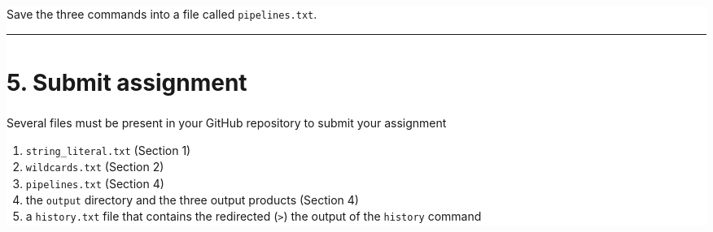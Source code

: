 Save the three commands into a file called `pipelines.txt`.

---

# 5. Submit assignment

Several files must be present in your GitHub repository to submit your assignment
1. `string_literal.txt` (Section 1)
2. `wildcards.txt` (Section 2)
3. `pipelines.txt` (Section 4)
4. the `output` directory and the three output products (Section 4)
5. a `history.txt` file that contains the redirected (`>`) the output of the `history` command



